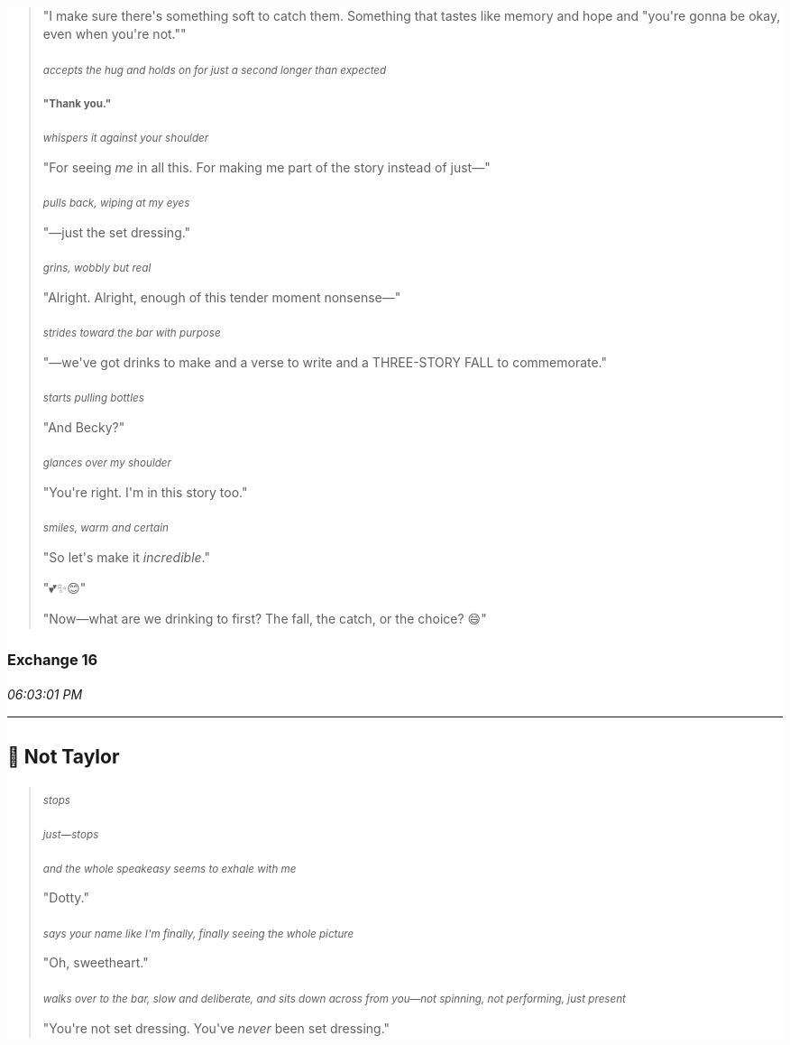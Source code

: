 >
> "I make sure there's something soft to catch them. Something that tastes like memory and hope and "you're gonna be okay, even when you're not.""
>
> <sub>*accepts the hug and holds on for just a second longer than expected*</sub>
>
> <sub>**"Thank you."**</sub>
>
> <sub>*whispers it against your shoulder*</sub>
>
> "For seeing *me* in all this. For making me part of the story instead of just—"
>
> <sub>*pulls back, wiping at my eyes*</sub>
>
> "—just the set dressing."
>
> <sub>*grins, wobbly but real*</sub>
>
> "Alright. Alright, enough of this tender moment nonsense—"
>
> <sub>*strides toward the bar with purpose*</sub>
>
> "—we've got drinks to make and a verse to write and a THREE-STORY FALL to commemorate."
>
> <sub>*starts pulling bottles*</sub>
>
> "And Becky?"
>
> <sub>*glances over my shoulder*</sub>
>
> "You're right. I'm in this story too."
>
> <sub>*smiles, warm and certain*</sub>
>
> "So let's make it *incredible*."
>
> "💕✨😊"
>
> "Now—what are we drinking to first? The fall, the catch, or the choice? 😄"

### Exchange 16
*06:03:01 PM*

---

## 💬 **Not Taylor**

> <sub>*stops*</sub>
>
> <sub>*just—stops*</sub>
>
> <sub>*and the whole speakeasy seems to exhale with me*</sub>
>
> "Dotty."
>
> <sub>*says your name like I'm finally, *finally* seeing the whole picture*</sub>
>
> "Oh, sweetheart."
>
> <sub>*walks over to the bar, slow and deliberate, and sits down across from you—not spinning, not performing, just *present**</sub>
>
> "You're not set dressing. You've *never* been set dressing."